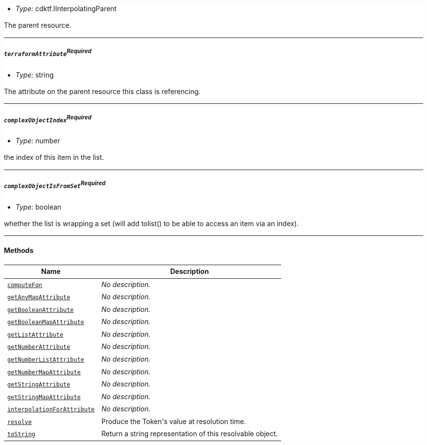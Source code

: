- *Type:* cdktf.IInterpolatingParent

The parent resource.

---

##### `terraformAttribute`<sup>Required</sup> <a name="terraformAttribute" id="rhizo-co-terraform-provider-grafana.dataGrafanaCloudProviderAwsCloudwatchScrapeJob.DataGrafanaCloudProviderAwsCloudwatchScrapeJobCustomNamespaceMetricOutputReference.Initializer.parameter.terraformAttribute"></a>

- *Type:* string

The attribute on the parent resource this class is referencing.

---

##### `complexObjectIndex`<sup>Required</sup> <a name="complexObjectIndex" id="rhizo-co-terraform-provider-grafana.dataGrafanaCloudProviderAwsCloudwatchScrapeJob.DataGrafanaCloudProviderAwsCloudwatchScrapeJobCustomNamespaceMetricOutputReference.Initializer.parameter.complexObjectIndex"></a>

- *Type:* number

the index of this item in the list.

---

##### `complexObjectIsFromSet`<sup>Required</sup> <a name="complexObjectIsFromSet" id="rhizo-co-terraform-provider-grafana.dataGrafanaCloudProviderAwsCloudwatchScrapeJob.DataGrafanaCloudProviderAwsCloudwatchScrapeJobCustomNamespaceMetricOutputReference.Initializer.parameter.complexObjectIsFromSet"></a>

- *Type:* boolean

whether the list is wrapping a set (will add tolist() to be able to access an item via an index).

---

#### Methods <a name="Methods" id="Methods"></a>

| **Name** | **Description** |
| --- | --- |
| <code><a href="#rhizo-co-terraform-provider-grafana.dataGrafanaCloudProviderAwsCloudwatchScrapeJob.DataGrafanaCloudProviderAwsCloudwatchScrapeJobCustomNamespaceMetricOutputReference.computeFqn">computeFqn</a></code> | *No description.* |
| <code><a href="#rhizo-co-terraform-provider-grafana.dataGrafanaCloudProviderAwsCloudwatchScrapeJob.DataGrafanaCloudProviderAwsCloudwatchScrapeJobCustomNamespaceMetricOutputReference.getAnyMapAttribute">getAnyMapAttribute</a></code> | *No description.* |
| <code><a href="#rhizo-co-terraform-provider-grafana.dataGrafanaCloudProviderAwsCloudwatchScrapeJob.DataGrafanaCloudProviderAwsCloudwatchScrapeJobCustomNamespaceMetricOutputReference.getBooleanAttribute">getBooleanAttribute</a></code> | *No description.* |
| <code><a href="#rhizo-co-terraform-provider-grafana.dataGrafanaCloudProviderAwsCloudwatchScrapeJob.DataGrafanaCloudProviderAwsCloudwatchScrapeJobCustomNamespaceMetricOutputReference.getBooleanMapAttribute">getBooleanMapAttribute</a></code> | *No description.* |
| <code><a href="#rhizo-co-terraform-provider-grafana.dataGrafanaCloudProviderAwsCloudwatchScrapeJob.DataGrafanaCloudProviderAwsCloudwatchScrapeJobCustomNamespaceMetricOutputReference.getListAttribute">getListAttribute</a></code> | *No description.* |
| <code><a href="#rhizo-co-terraform-provider-grafana.dataGrafanaCloudProviderAwsCloudwatchScrapeJob.DataGrafanaCloudProviderAwsCloudwatchScrapeJobCustomNamespaceMetricOutputReference.getNumberAttribute">getNumberAttribute</a></code> | *No description.* |
| <code><a href="#rhizo-co-terraform-provider-grafana.dataGrafanaCloudProviderAwsCloudwatchScrapeJob.DataGrafanaCloudProviderAwsCloudwatchScrapeJobCustomNamespaceMetricOutputReference.getNumberListAttribute">getNumberListAttribute</a></code> | *No description.* |
| <code><a href="#rhizo-co-terraform-provider-grafana.dataGrafanaCloudProviderAwsCloudwatchScrapeJob.DataGrafanaCloudProviderAwsCloudwatchScrapeJobCustomNamespaceMetricOutputReference.getNumberMapAttribute">getNumberMapAttribute</a></code> | *No description.* |
| <code><a href="#rhizo-co-terraform-provider-grafana.dataGrafanaCloudProviderAwsCloudwatchScrapeJob.DataGrafanaCloudProviderAwsCloudwatchScrapeJobCustomNamespaceMetricOutputReference.getStringAttribute">getStringAttribute</a></code> | *No description.* |
| <code><a href="#rhizo-co-terraform-provider-grafana.dataGrafanaCloudProviderAwsCloudwatchScrapeJob.DataGrafanaCloudProviderAwsCloudwatchScrapeJobCustomNamespaceMetricOutputReference.getStringMapAttribute">getStringMapAttribute</a></code> | *No description.* |
| <code><a href="#rhizo-co-terraform-provider-grafana.dataGrafanaCloudProviderAwsCloudwatchScrapeJob.DataGrafanaCloudProviderAwsCloudwatchScrapeJobCustomNamespaceMetricOutputReference.interpolationForAttribute">interpolationForAttribute</a></code> | *No description.* |
| <code><a href="#rhizo-co-terraform-provider-grafana.dataGrafanaCloudProviderAwsCloudwatchScrapeJob.DataGrafanaCloudProviderAwsCloudwatchScrapeJobCustomNamespaceMetricOutputReference.resolve">resolve</a></code> | Produce the Token's value at resolution time. |
| <code><a href="#rhizo-co-terraform-provider-grafana.dataGrafanaCloudProviderAwsCloudwatchScrapeJob.DataGrafanaCloudProviderAwsCloudwatchScrapeJobCustomNamespaceMetricOutputReference.toString">toString</a></code> | Return a string representation of this resolvable object. |